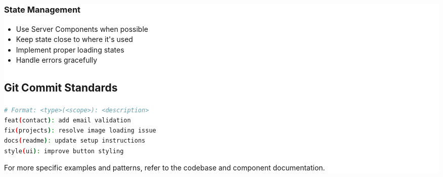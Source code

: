 ### State Management

- Use Server Components when possible
- Keep state close to where it's used
- Implement proper loading states
- Handle errors gracefully

## Git Commit Standards

```bash
# Format: <type>(<scope>): <description>
feat(contact): add email validation
fix(projects): resolve image loading issue
docs(readme): update setup instructions
style(ui): improve button styling
```

For more specific examples and patterns, refer to the codebase and component documentation.
